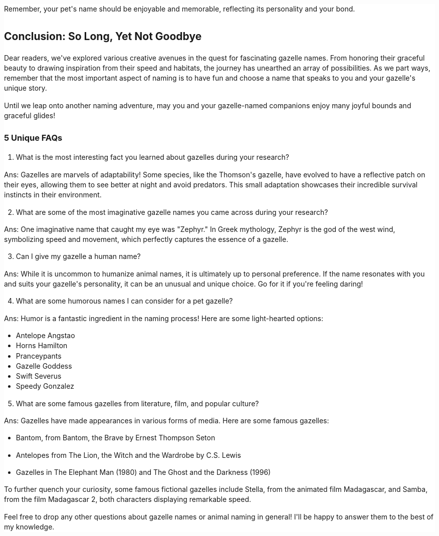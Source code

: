 Remember, your pet's name should be enjoyable and memorable, reflecting its personality and your bond. 

## Conclusion: So Long, Yet Not Goodbye

Dear readers, we've explored various creative avenues in the quest for fascinating gazelle names. From honoring their graceful beauty to drawing inspiration from their speed and habitats, the journey has unearthed an array of possibilities. As we part ways, remember that the most important aspect of naming is to have fun and choose a name that speaks to you and your gazelle's unique story.

Until we leap onto another naming adventure, may you and your gazelle-named companions enjoy many joyful bounds and graceful glides!

### 5 Unique FAQs

1. What is the most interesting fact you learned about gazelles during your research?

Ans: Gazelles are marvels of adaptability! Some species, like the Thomson's gazelle, have evolved to have a reflective patch on their eyes, allowing them to see better at night and avoid predators. This small adaptation showcases their incredible survival instincts in their environment.

2. What are some of the most imaginative gazelle names you came across during your research?

Ans: One imaginative name that caught my eye was "Zephyr." In Greek mythology, Zephyr is the god of the west wind, symbolizing speed and movement, which perfectly captures the essence of a gazelle. 

3. Can I give my gazelle a human name?

Ans: While it is uncommon to humanize animal names, it is ultimately up to personal preference. If the name resonates with you and suits your gazelle's personality, it can be an unusual and unique choice. Go for it if you're feeling daring!

4. What are some humorous names I can consider for a pet gazelle?

Ans: Humor is a fantastic ingredient in the naming process! Here are some light-hearted options:

- Antelope Angstao
- Horns Hamilton
- Pranceypants
- Gazelle Goddess
- Swift Severus
- Speedy Gonzalez

5. What are some famous gazelles from literature, film, and popular culture?

Ans: Gazelles have made appearances in various forms of media. Here are some famous gazelles:

- Bantom, from Bantom, the Brave by Ernest Thompson Seton

- Antelopes from The Lion, the Witch and the Wardrobe by C.S. Lewis

- Gazelles in The Elephant Man (1980) and The Ghost and the Darkness (1996) 

To further quench your curiosity, some famous fictional gazelles include Stella, from the animated film Madagascar, and Samba, from the film Madagascar 2, both characters displaying remarkable speed. 

Feel free to drop any other questions about gazelle names or animal naming in general! I'll be happy to answer them to the best of my knowledge.